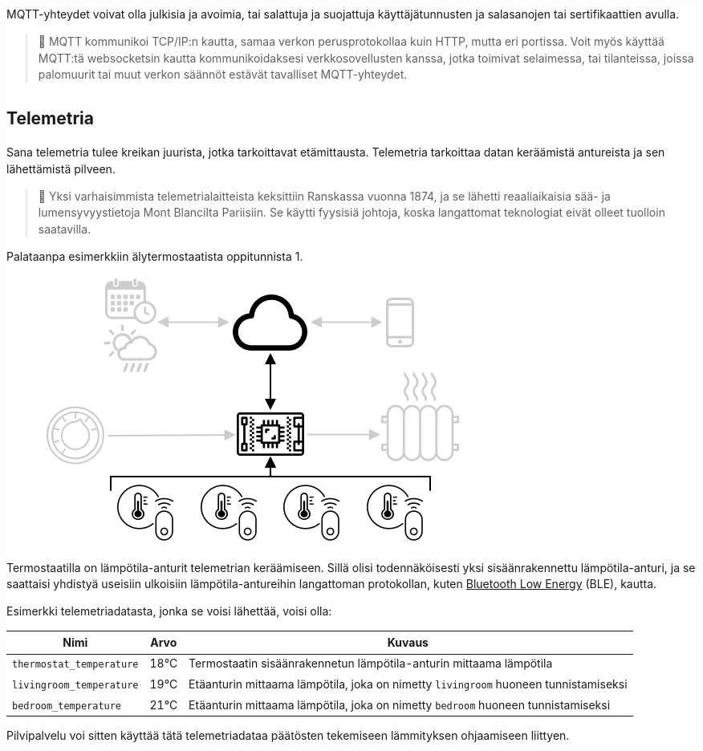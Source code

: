 MQTT-yhteydet voivat olla julkisia ja avoimia, tai salattuja ja suojattuja käyttäjätunnusten ja salasanojen tai sertifikaattien avulla.

> 💁 MQTT kommunikoi TCP/IP:n kautta, samaa verkon perusprotokollaa kuin HTTP, mutta eri portissa. Voit myös käyttää MQTT:tä websocketsin kautta kommunikoidaksesi verkkosovellusten kanssa, jotka toimivat selaimessa, tai tilanteissa, joissa palomuurit tai muut verkon säännöt estävät tavalliset MQTT-yhteydet.

## Telemetria

Sana telemetria tulee kreikan juurista, jotka tarkoittavat etämittausta. Telemetria tarkoittaa datan keräämistä antureista ja sen lähettämistä pilveen.

> 💁 Yksi varhaisimmista telemetrialaitteista keksittiin Ranskassa vuonna 1874, ja se lähetti reaaliaikaisia sää- ja lumensyvyystietoja Mont Blancilta Pariisiin. Se käytti fyysisiä johtoja, koska langattomat teknologiat eivät olleet tuolloin saatavilla.

Palataanpa esimerkkiin älytermostaatista oppitunnista 1.

![Internet-yhteydellä varustettu termostaatti, joka käyttää useita huoneantureita](../../../../../translated_images/telemetry.21e5d8b97649d2ebeb0f68d4b9691ab2d1f7bd629338e131465aff8a614e4d4a.fi.png)

Termostaatilla on lämpötila-anturit telemetrian keräämiseen. Sillä olisi todennäköisesti yksi sisäänrakennettu lämpötila-anturi, ja se saattaisi yhdistyä useisiin ulkoisiin lämpötila-antureihin langattoman protokollan, kuten [Bluetooth Low Energy](https://wikipedia.org/wiki/Bluetooth_Low_Energy) (BLE), kautta.

Esimerkki telemetriadatasta, jonka se voisi lähettää, voisi olla:

| Nimi | Arvo | Kuvaus |
| ---- | ----- | ----------- |
| `thermostat_temperature` | 18°C | Termostaatin sisäänrakennetun lämpötila-anturin mittaama lämpötila |
| `livingroom_temperature` | 19°C | Etäanturin mittaama lämpötila, joka on nimetty `livingroom` huoneen tunnistamiseksi |
| `bedroom_temperature` | 21°C | Etäanturin mittaama lämpötila, joka on nimetty `bedroom` huoneen tunnistamiseksi |

Pilvipalvelu voi sitten käyttää tätä telemetriadataa päätösten tekemiseen lämmityksen ohjaamiseen liittyen.
